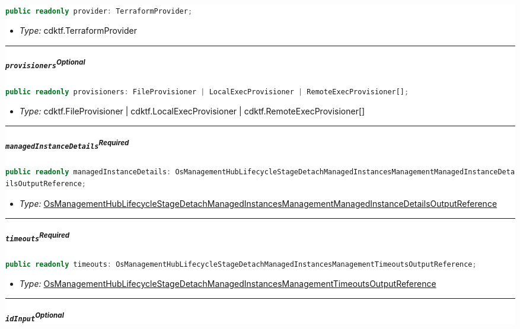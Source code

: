 ```typescript
public readonly provider: TerraformProvider;
```

- *Type:* cdktf.TerraformProvider

---

##### `provisioners`<sup>Optional</sup> <a name="provisioners" id="rhizo-co-terraform-provider-oci.osManagementHubLifecycleStageDetachManagedInstancesManagement.OsManagementHubLifecycleStageDetachManagedInstancesManagement.property.provisioners"></a>

```typescript
public readonly provisioners: FileProvisioner | LocalExecProvisioner | RemoteExecProvisioner[];
```

- *Type:* cdktf.FileProvisioner | cdktf.LocalExecProvisioner | cdktf.RemoteExecProvisioner[]

---

##### `managedInstanceDetails`<sup>Required</sup> <a name="managedInstanceDetails" id="rhizo-co-terraform-provider-oci.osManagementHubLifecycleStageDetachManagedInstancesManagement.OsManagementHubLifecycleStageDetachManagedInstancesManagement.property.managedInstanceDetails"></a>

```typescript
public readonly managedInstanceDetails: OsManagementHubLifecycleStageDetachManagedInstancesManagementManagedInstanceDetailsOutputReference;
```

- *Type:* <a href="#rhizo-co-terraform-provider-oci.osManagementHubLifecycleStageDetachManagedInstancesManagement.OsManagementHubLifecycleStageDetachManagedInstancesManagementManagedInstanceDetailsOutputReference">OsManagementHubLifecycleStageDetachManagedInstancesManagementManagedInstanceDetailsOutputReference</a>

---

##### `timeouts`<sup>Required</sup> <a name="timeouts" id="rhizo-co-terraform-provider-oci.osManagementHubLifecycleStageDetachManagedInstancesManagement.OsManagementHubLifecycleStageDetachManagedInstancesManagement.property.timeouts"></a>

```typescript
public readonly timeouts: OsManagementHubLifecycleStageDetachManagedInstancesManagementTimeoutsOutputReference;
```

- *Type:* <a href="#rhizo-co-terraform-provider-oci.osManagementHubLifecycleStageDetachManagedInstancesManagement.OsManagementHubLifecycleStageDetachManagedInstancesManagementTimeoutsOutputReference">OsManagementHubLifecycleStageDetachManagedInstancesManagementTimeoutsOutputReference</a>

---

##### `idInput`<sup>Optional</sup> <a name="idInput" id="rhizo-co-terraform-provider-oci.osManagementHubLifecycleStageDetachManagedInstancesManagement.OsManagementHubLifecycleStageDetachManagedInstancesManagement.property.idInput"></a>
